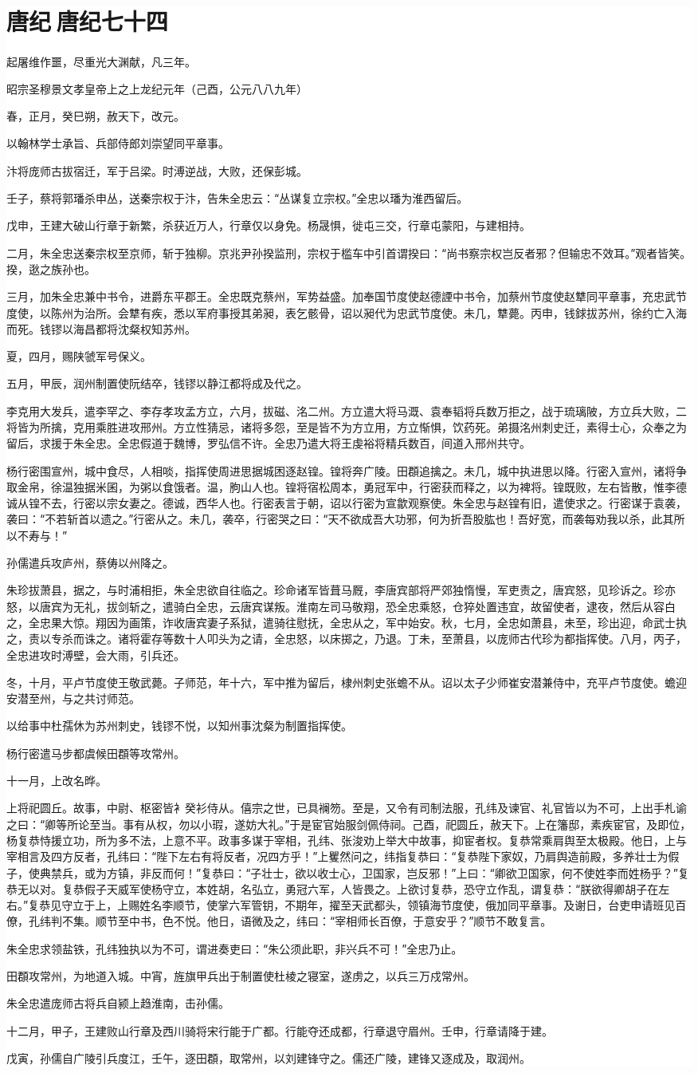 # 唐纪 唐纪七十四

起屠维作噩，尽重光大渊献，凡三年。

昭宗圣穆景文孝皇帝上之上龙纪元年（己酉，公元八八九年）

春，正月，癸巳朔，赦天下，改元。

以翰林学士承旨、兵部侍郎刘崇望同平章事。

汴将庞师古拔宿迁，军于吕梁。时溥逆战，大败，还保彭城。

壬子，蔡将郭璠杀申丛，送秦宗权于汴，告朱全忠云：“丛谋复立宗权。”全忠以璠为淮西留后。

戊申，王建大破山行章于新繁，杀获近万人，行章仅以身免。杨晟惧，徙屯三交，行章屯蒙阳，与建相持。

二月，朱全忠送秦宗权至京师，斩于独柳。京兆尹孙揆监刑，宗权于槛车中引首谓揆曰：“尚书察宗权岂反者邪？但输忠不效耳。”观者皆笑。揆，逖之族孙也。

三月，加朱全忠兼中书令，进爵东平郡王。全忠既克蔡州，军势益盛。加奉国节度使赵德諲中书令，加蔡州节度使赵犨同平章事，充忠武节度使，以陈州为治所。会犨有疾，悉以军府事授其弟昶，表乞骸骨，诏以昶代为忠武节度使。未几，犨薨。丙申，钱銶拔苏州，徐约亡入海而死。钱镠以海昌都将沈粲权知苏州。

夏，四月，赐陕虢军号保义。

五月，甲辰，润州制置使阮结卒，钱镠以静江都将成及代之。

李克用大发兵，遣李罕之、李存孝攻孟方立，六月，拔磁、洺二州。方立遣大将马溉、袁奉韬将兵数万拒之，战于琉璃陂，方立兵大败，二将皆为所擒，克用乘胜进攻邢州。方立性猜忌，诸将多怨，至是皆不为方立用，方立惭惧，饮药死。弟摄洺州刺史迁，素得士心，众奉之为留后，求援于朱全忠。全忠假道于魏博，罗弘信不许。全忠乃遣大将王虔裕将精兵数百，间道入邢州共守。

杨行密围宣州，城中食尽，人相啖，指挥使周进思据城困逐赵锽。锽将奔广陵。田頵追擒之。未几，城中执进思以降。行密入宣州，诸将争取金帛，徐温独据米囷，为粥以食饿者。温，朐山人也。锽将宿松周本，勇冠军中，行密获而释之，以为裨将。锽既败，左右皆散，惟李德诚从锽不去，行密以宗女妻之。德诚，西华人也。行密表言于朝，诏以行密为宣歙观察使。朱全忠与赵锽有旧，遣使求之。行密谋于袁袭，袭曰：“不若斩首以遗之。”行密从之。未几，袭卒，行密哭之曰：“天不欲成吾大功邪，何为折吾股肱也！吾好宽，而袭每劝我以杀，此其所以不寿与！”

孙儒遣兵攻庐州，蔡俦以州降之。

朱珍拔萧县，据之，与时浦相拒，朱全忠欲自往临之。珍命诸军皆葺马厩，李唐宾部将严郊独惰慢，军吏责之，唐宾怒，见珍诉之。珍亦怒，以唐宾为无礼，拔剑斩之，遣骑白全忠，云唐宾谋叛。淮南左司马敬翔，恐全忠乘怒，仓猝处置违宜，故留使者，逮夜，然后从容白之，全忠果大惊。翔因为画策，诈收唐宾妻子系狱，遣骑往慰抚，全忠从之，军中始安。秋，七月，全忠如萧县，未至，珍出迎，命武士执之，责以专杀而诛之。诸将霍存等数十人叩头为之请，全忠怒，以床掷之，乃退。丁未，至萧县，以庞师古代珍为都指挥使。八月，丙子，全忠进攻时溥壁，会大雨，引兵还。

冬，十月，平卢节度使王敬武薨。子师范，年十六，军中推为留后，棣州刺史张蟾不从。诏以太子少师崔安潜兼侍中，充平卢节度使。蟾迎安潜至州，与之共讨师范。

以给事中杜孺休为苏州刺史，钱镠不悦，以知州事沈粲为制置指挥使。

杨行密遣马步都虞候田頵等攻常州。

十一月，上改名晔。

上将祀圆丘。故事，中尉、枢密皆衤癸衫侍从。僖宗之世，已具襕笏。至是，又令有司制法服，孔纬及谏官、礼官皆以为不可，上出手札谕之曰：“卿等所论至当。事有从权，勿以小瑕，遂妨大礼。”于是宦官始服剑佩侍祠。己酉，祀圆丘，赦天下。上在籓邸，素疾宦官，及即位，杨复恭恃援立功，所为多不法，上意不平。政事多谋于宰相，孔纬、张浚劝上举大中故事，抑宦者权。复恭常乘肩舆至太极殿。他日，上与宰相言及四方反者，孔纬曰：“陛下左右有将反者，况四方乎！”上矍然问之，纬指复恭曰：“复恭陛下家奴，乃肩舆造前殿，多养壮士为假子，使典禁兵，或为方镇，非反而何！”复恭曰：“子壮士，欲以收士心，卫国家，岂反邪！”上曰：“卿欲卫国家，何不使姓李而姓杨乎？”复恭无以对。复恭假子天威军使杨守立，本姓胡，名弘立，勇冠六军，人皆畏之。上欲讨复恭，恐守立作乱，谓复恭：“朕欲得卿胡子在左右。”复恭见守立于上，上赐姓名李顺节，使掌六军管钥，不期年，擢至天武都头，领镇海节度使，俄加同平章事。及谢日，台吏申请班见百僚，孔纬判不集。顺节至中书，色不悦。他日，语微及之，纬曰：“宰相师长百僚，于意安乎？”顺节不敢复言。

朱全忠求领盐铁，孔纬独执以为不可，谓进奏吏曰：“朱公须此职，非兴兵不可！”全忠乃止。

田頵攻常州，为地道入城。中宵，旌旗甲兵出于制置使杜棱之寝室，遂虏之，以兵三万戍常州。

朱全忠遣庞师古将兵自颍上趋淮南，击孙儒。

十二月，甲子，王建败山行章及西川骑将宋行能于广都。行能夺还成都，行章退守眉州。壬申，行章请降于建。

戊寅，孙儒自广陵引兵度江，壬午，逐田頵，取常州，以刘建锋守之。儒还广陵，建锋又逐成及，取润州。
